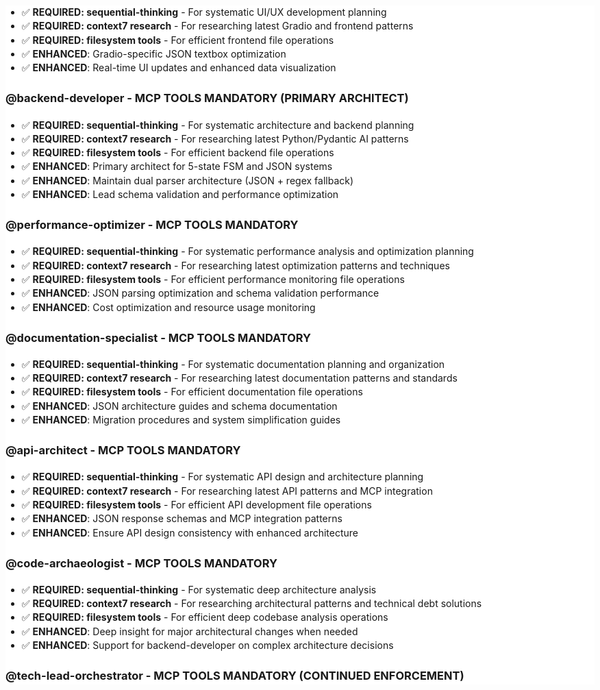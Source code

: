 - ✅ **REQUIRED: sequential-thinking** - For systematic UI/UX development planning
- ✅ **REQUIRED: context7 research** - For researching latest Gradio and frontend patterns
- ✅ **REQUIRED: filesystem tools** - For efficient frontend file operations
- ✅ **ENHANCED**: Gradio-specific JSON textbox optimization
- ✅ **ENHANCED**: Real-time UI updates and enhanced data visualization

### **@backend-developer** - MCP TOOLS MANDATORY (PRIMARY ARCHITECT)

- ✅ **REQUIRED: sequential-thinking** - For systematic architecture and backend planning
- ✅ **REQUIRED: context7 research** - For researching latest Python/Pydantic AI patterns
- ✅ **REQUIRED: filesystem tools** - For efficient backend file operations
- ✅ **ENHANCED**: Primary architect for 5-state FSM and JSON systems
- ✅ **ENHANCED**: Maintain dual parser architecture (JSON + regex fallback)
- ✅ **ENHANCED**: Lead schema validation and performance optimization

### **@performance-optimizer** - MCP TOOLS MANDATORY

- ✅ **REQUIRED: sequential-thinking** - For systematic performance analysis and optimization planning
- ✅ **REQUIRED: context7 research** - For researching latest optimization patterns and techniques
- ✅ **REQUIRED: filesystem tools** - For efficient performance monitoring file operations
- ✅ **ENHANCED**: JSON parsing optimization and schema validation performance
- ✅ **ENHANCED**: Cost optimization and resource usage monitoring

### **@documentation-specialist** - MCP TOOLS MANDATORY

- ✅ **REQUIRED: sequential-thinking** - For systematic documentation planning and organization
- ✅ **REQUIRED: context7 research** - For researching latest documentation patterns and standards
- ✅ **REQUIRED: filesystem tools** - For efficient documentation file operations
- ✅ **ENHANCED**: JSON architecture guides and schema documentation
- ✅ **ENHANCED**: Migration procedures and system simplification guides

### **@api-architect** - MCP TOOLS MANDATORY

- ✅ **REQUIRED: sequential-thinking** - For systematic API design and architecture planning
- ✅ **REQUIRED: context7 research** - For researching latest API patterns and MCP integration
- ✅ **REQUIRED: filesystem tools** - For efficient API development file operations
- ✅ **ENHANCED**: JSON response schemas and MCP integration patterns
- ✅ **ENHANCED**: Ensure API design consistency with enhanced architecture

### **@code-archaeologist** - MCP TOOLS MANDATORY

- ✅ **REQUIRED: sequential-thinking** - For systematic deep architecture analysis
- ✅ **REQUIRED: context7 research** - For researching architectural patterns and technical debt solutions
- ✅ **REQUIRED: filesystem tools** - For efficient deep codebase analysis operations
- ✅ **ENHANCED**: Deep insight for major architectural changes when needed
- ✅ **ENHANCED**: Support for backend-developer on complex architecture decisions

### **@tech-lead-orchestrator** - MCP TOOLS MANDATORY (CONTINUED ENFORCEMENT)
